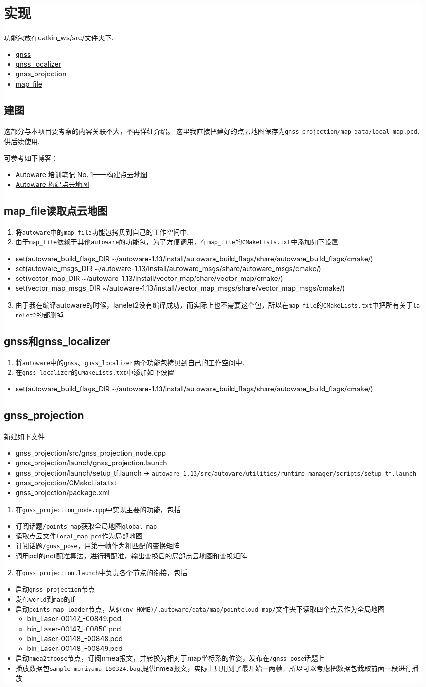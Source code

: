 
# 实现
功能包放在[catkin_ws/src/](catkin_ws/src/)文件夹下.  
- [gnss](catkin_ws/src/gnss)
- [gnss_localizer](catkin_ws/src/gnss_localizer)
- [gnss_projection](catkin_ws/src/gnss_projection)
- [map_file](catkin_ws/src/map_file)



## 建图
这部分与本项目要考察的内容关联不大，不再详细介绍。
这里我直接把建好的点云地图保存为`gnss_projection/map_data/local_map.pcd`,供后续使用.

可参考如下博客：  
- [Autoware 培训笔记 No. 1——构建点云地图](https://www.cnblogs.com/hgl0417/p/11130747.html)
- [Autoware 构建点云地图](https://blog.csdn.net/jc15988821760/article/details/104042105)

## map_file读取点云地图
1. 将`autoware`中的`map_file`功能包拷贝到自己的工作空间中.
2. 由于`map_file`依赖于其他`autoware`的功能包，为了方便调用，在`map_file`的`CMakeLists.txt`中添加如下设置
- set(autoware_build_flags_DIR ~/autoware-1.13/install/autoware_build_flags/share/autoware_build_flags/cmake/)
- set(autoware_msgs_DIR ~/autoware-1.13/install/autoware_msgs/share/autoware_msgs/cmake/)
- set(vector_map_DIR  ~/autoware-1.13/install/vector_map/share/vector_map/cmake/)
- set(vector_map_msgs_DIR ~/autoware-1.13/install/vector_map_msgs/share/vector_map_msgs/cmake/)

3. 由于我在编译autoware的时候，lanelet2没有编译成功，而实际上也不需要这个包，所以在`map_file`的`CMakeLists.txt`中把所有关于`lanelet2`的都删掉

## gnss和gnss_localizer

1. 将`autoware`中的`gnss`、`gnss_localizer`两个功能包拷贝到自己的工作空间中.
2. 在`gnss_localizer`的`CMakeLists.txt`中添加如下设置
- set(autoware_build_flags_DIR ~/autoware-1.13/install/autoware_build_flags/share/autoware_build_flags/cmake/)

## gnss_projection

新建如下文件
- gnss_projection/src/gnss_projection_node.cpp
- gnss_projection/launch/gnss_projection.launch
- gnss_projection/launch/setup_tf.launch -> `autoware-1.13/src/autoware/utilities/runtime_manager/scripts/setup_tf.launch`
- gnss_projection/CMakeLists.txt
- gnss_projection/package.xml


1. 在`gnss_projection_node.cpp`中实现主要的功能，包括
- 订阅话题`/points_map`获取全局地图`global_map`
- 读取点云文件`local_map.pcd`作为局部地图
- 订阅话题`/gnss_pose`，用第一帧作为粗匹配的变换矩阵
- 调用pcl的ndt配准算法，进行精配准，输出变换后的局部点云地图和变换矩阵
2. 在`gnss_projection.launch`中负责各个节点的衔接，包括
- 启动`gnss_projection`节点
- 发布`world`到`map`的tf
- 启动`points_map_loader`节点，从`$(env HOME)/.autoware/data/map/pointcloud_map/`文件夹下读取四个点云作为全局地图
  - bin_Laser-00147_-00849.pcd
  - bin_Laser-00147_-00850.pcd
  - bin_Laser-00148_-00848.pcd
  - bin_Laser-00148_-00849.pcd
- 启动`nmea2tfpose`节点，订阅nmea报文，并转换为相对于map坐标系的位姿，发布在`/gnss_pose`话题上
- 播放数据包`sample_moriyama_150324.bag`,提供nmea报文，实际上只用到了最开始一两帧，所以可以考虑把数据包截取前面一段进行播放
```bash
```